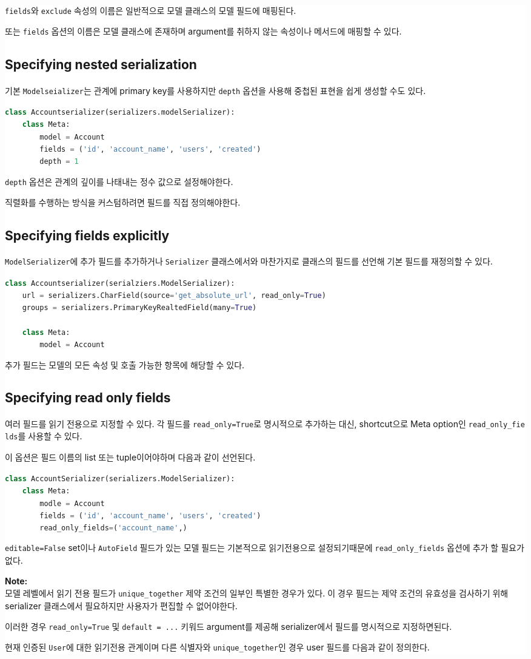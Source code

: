 `fields`와 `exclude` 속성의 이름은 일반적으로 모델 클래스의 모델 필드에 매핑된다. 

또는 `fields` 옵션의 이름은 모델 클래스에 존재하며 argument를 취하지 않는 속성이나 메서드에 매핑할 수 있다. 

## Specifying nested serialization
기본 `Modelseializer`는 관계에 primary key를 사용하지만 `depth` 옵션을 사용해 중첩된 표현을 쉽게 생성할 수도 있다. 

```python
class Accountserializer(serializers.modelSerializer):
	class Meta:
		model = Account
		fields = ('id', 'account_name', 'users', 'created')
		depth = 1
```
`depth` 옵션은 관계의 깊이를 나태내는 정수 값으로 설정해야한다. 

직렬화를 수행하는 방식을 커스텀하려면 필드를 직접 정의해야한다. 

## Specifying fields explicitly
`ModelSerializer`에 추가 필드를 추가하거나 `Serializer` 클래스에서와 마찬가지로 클래스의 필드를 선언해 기본 필드를 재정의할 수 있다. 

```python
class Accountserializer(serialziers.ModelSerializer):
	url = serializers.CharField(source='get_absolute_url', read_only=True)
	groups = serializers.PrimaryKeyRealtedField(many=True)
	
	class Meta:
		model = Account
```

추가 필드는 모델의 모든 속성 및 호출 가능한 항목에 해당할 수 있다. 

## Specifying read only fields
여러 필드를 읽기 전용으로 지정할 수 있다. 각 필드를 `read_only=True`로 명시적으로 추가하는 대신, shortcut으로 Meta option인 `read_only_fields`를 사용할 수 있다. 

이 옵션은 필드 이름의 list 또는 tuple이어야하며 다음과 같이 선언된다. 

```python
class AccountSerializer(serializers.ModelSerializer):
	class Meta:
		modle = Account
		fields = ('id', 'account_name', 'users', 'created')
		read_only_fields=('account_name',)
```
`editable=False` set이나 `AutoField` 필드가 있는 모델 필드는 기본적으로 읽기전용으로 설정되기때문에 `read_only_fields` 옵션에 추가 할 필요가 없다. 

**Note:**  
모델 레벨에서 읽기 전용 필드가 `unique_together` 제약 조건의 일부인 특별한 경우가 있다. 이 경우 필드는 제약 조건의 유효성을 검사하기 위해 serializer 클래스에서 필요하지만 사용자가 편집할 수 없어야한다. 

이러한 경우 `read_only=True` 및 `default = ...` 키워드 argument를 제공해 serializer에서 필드를 명시적으로 지정하면된다. 

현재 인증된 `User`에 대한 읽기전용 관계이며 다른 식별자와 `unique_together`인 경우 user 필드를 다음과 같이 정의한다. 
